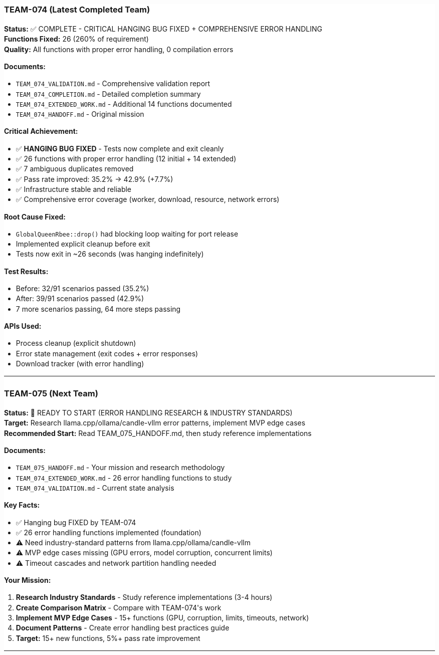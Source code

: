 ### TEAM-074 (Latest Completed Team)
**Status:** ✅ COMPLETE - CRITICAL HANGING BUG FIXED + COMPREHENSIVE ERROR HANDLING  
**Functions Fixed:** 26 (260% of requirement)  
**Quality:** All functions with proper error handling, 0 compilation errors

**Documents:**
- `TEAM_074_VALIDATION.md` - Comprehensive validation report
- `TEAM_074_COMPLETION.md` - Detailed completion summary
- `TEAM_074_EXTENDED_WORK.md` - Additional 14 functions documented
- `TEAM_074_HANDOFF.md` - Original mission

**Critical Achievement:**
- ✅ **HANGING BUG FIXED** - Tests now complete and exit cleanly
- ✅ 26 functions with proper error handling (12 initial + 14 extended)
- ✅ 7 ambiguous duplicates removed
- ✅ Pass rate improved: 35.2% → 42.9% (+7.7%)
- ✅ Infrastructure stable and reliable
- ✅ Comprehensive error coverage (worker, download, resource, network errors)

**Root Cause Fixed:**
- `GlobalQueenRbee::drop()` had blocking loop waiting for port release
- Implemented explicit cleanup before exit
- Tests now exit in ~26 seconds (was hanging indefinitely)

**Test Results:**
- Before: 32/91 scenarios passed (35.2%)
- After: 39/91 scenarios passed (42.9%)
- 7 more scenarios passing, 64 more steps passing

**APIs Used:**
- Process cleanup (explicit shutdown)
- Error state management (exit codes + error responses)
- Download tracker (with error handling)

---

### TEAM-075 (Next Team)
**Status:** 🎯 READY TO START (ERROR HANDLING RESEARCH & INDUSTRY STANDARDS)  
**Target:** Research llama.cpp/ollama/candle-vllm error patterns, implement MVP edge cases  
**Recommended Start:** Read TEAM_075_HANDOFF.md, then study reference implementations

**Documents:**
- `TEAM_075_HANDOFF.md` - Your mission and research methodology
- `TEAM_074_EXTENDED_WORK.md` - 26 error handling functions to study
- `TEAM_074_VALIDATION.md` - Current state analysis

**Key Facts:**
- ✅ Hanging bug FIXED by TEAM-074
- ✅ 26 error handling functions implemented (foundation)
- ⚠️ Need industry-standard patterns from llama.cpp/ollama/candle-vllm
- ⚠️ MVP edge cases missing (GPU errors, model corruption, concurrent limits)
- ⚠️ Timeout cascades and network partition handling needed

**Your Mission:**
1. **Research Industry Standards** - Study reference implementations (3-4 hours)
2. **Create Comparison Matrix** - Compare with TEAM-074's work
3. **Implement MVP Edge Cases** - 15+ functions (GPU, corruption, limits, timeouts, network)
4. **Document Patterns** - Create error handling best practices guide
5. **Target:** 15+ new functions, 5%+ pass rate improvement

---